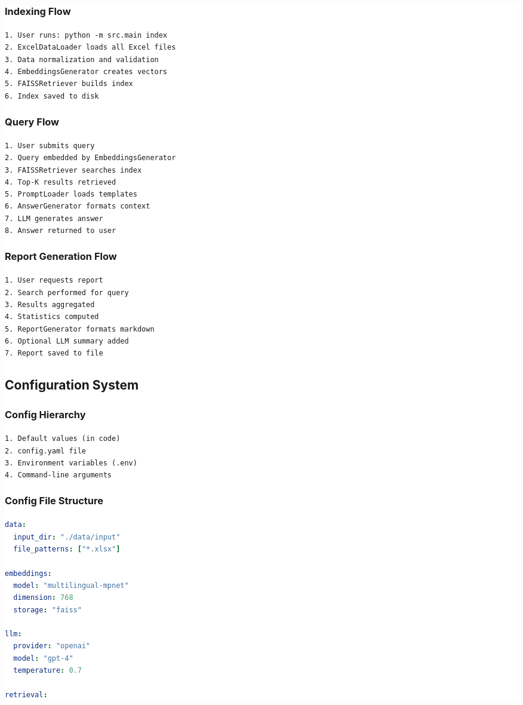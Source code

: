 ### Indexing Flow

```
1. User runs: python -m src.main index
2. ExcelDataLoader loads all Excel files
3. Data normalization and validation
4. EmbeddingsGenerator creates vectors
5. FAISSRetriever builds index
6. Index saved to disk
```

### Query Flow

```
1. User submits query
2. Query embedded by EmbeddingsGenerator
3. FAISSRetriever searches index
4. Top-K results retrieved
5. PromptLoader loads templates
6. AnswerGenerator formats context
7. LLM generates answer
8. Answer returned to user
```

### Report Generation Flow

```
1. User requests report
2. Search performed for query
3. Results aggregated
4. Statistics computed
5. ReportGenerator formats markdown
6. Optional LLM summary added
7. Report saved to file
```

## Configuration System

### Config Hierarchy

```
1. Default values (in code)
2. config.yaml file
3. Environment variables (.env)
4. Command-line arguments
```

### Config File Structure

```yaml
data:
  input_dir: "./data/input"
  file_patterns: ["*.xlsx"]

embeddings:
  model: "multilingual-mpnet"
  dimension: 768
  storage: "faiss"

llm:
  provider: "openai"
  model: "gpt-4"
  temperature: 0.7

retrieval:
```